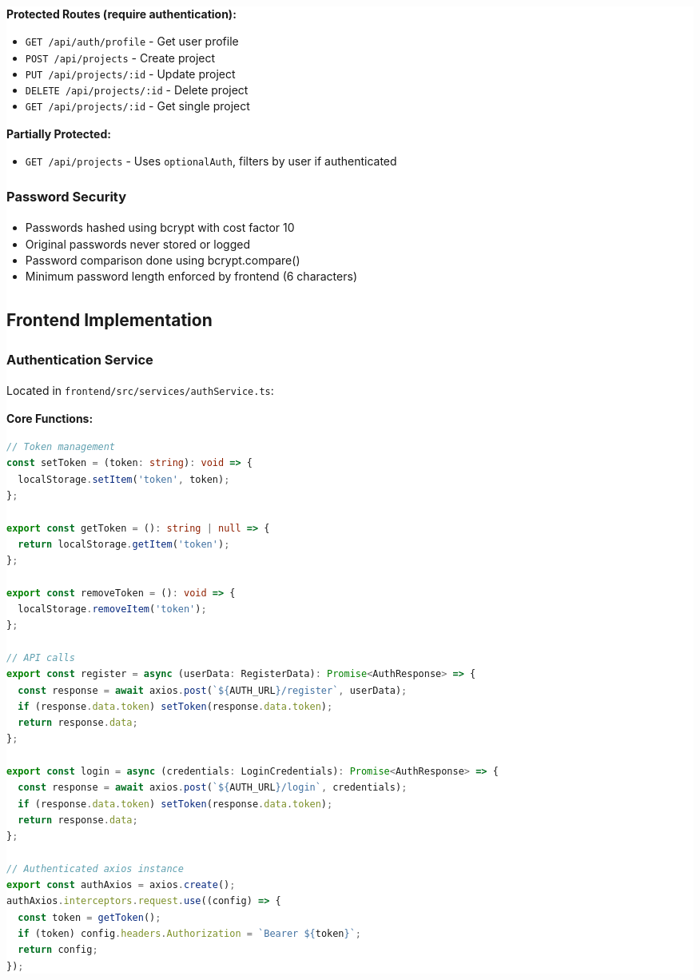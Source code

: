 **Protected Routes (require authentication):**
- `GET /api/auth/profile` - Get user profile
- `POST /api/projects` - Create project
- `PUT /api/projects/:id` - Update project
- `DELETE /api/projects/:id` - Delete project
- `GET /api/projects/:id` - Get single project

**Partially Protected:**
- `GET /api/projects` - Uses `optionalAuth`, filters by user if authenticated

### Password Security

- Passwords hashed using bcrypt with cost factor 10
- Original passwords never stored or logged
- Password comparison done using bcrypt.compare()
- Minimum password length enforced by frontend (6 characters)

## Frontend Implementation

### Authentication Service

Located in `frontend/src/services/authService.ts`:

**Core Functions:**

```typescript
// Token management
const setToken = (token: string): void => {
  localStorage.setItem('token', token);
};

export const getToken = (): string | null => {
  return localStorage.getItem('token');
};

export const removeToken = (): void => {
  localStorage.removeItem('token');
};

// API calls
export const register = async (userData: RegisterData): Promise<AuthResponse> => {
  const response = await axios.post(`${AUTH_URL}/register`, userData);
  if (response.data.token) setToken(response.data.token);
  return response.data;
};

export const login = async (credentials: LoginCredentials): Promise<AuthResponse> => {
  const response = await axios.post(`${AUTH_URL}/login`, credentials);
  if (response.data.token) setToken(response.data.token);
  return response.data;
};

// Authenticated axios instance
export const authAxios = axios.create();
authAxios.interceptors.request.use((config) => {
  const token = getToken();
  if (token) config.headers.Authorization = `Bearer ${token}`;
  return config;
});
```
